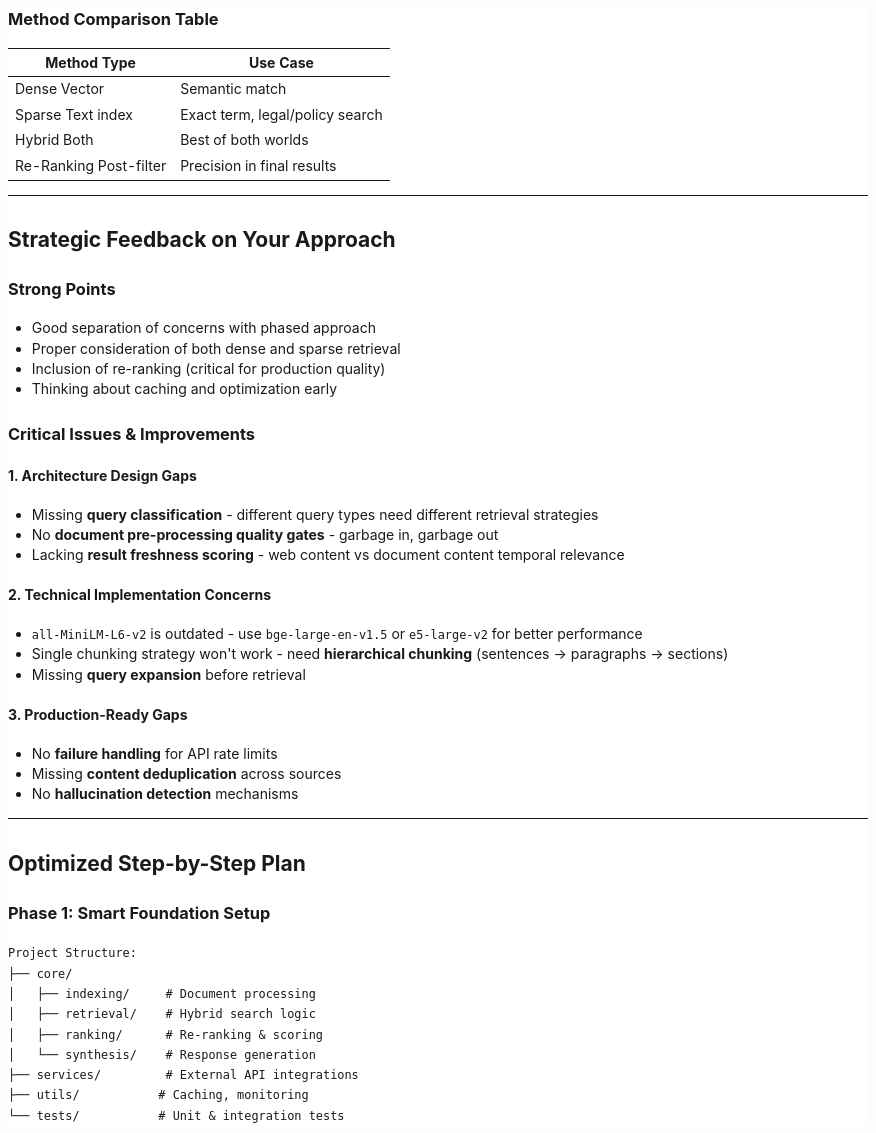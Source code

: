 ### Method Comparison Table

| Method Type | Use Case |
|-------------|----------|
| Dense Vector | Semantic match |
| Sparse Text index | Exact term, legal/policy search |
| Hybrid Both | Best of both worlds |
| Re-Ranking Post-filter | Precision in final results |

---

## Strategic Feedback on Your Approach

### Strong Points
- Good separation of concerns with phased approach
- Proper consideration of both dense and sparse retrieval
- Inclusion of re-ranking (critical for production quality)
- Thinking about caching and optimization early

### Critical Issues & Improvements

#### 1. Architecture Design Gaps
- Missing **query classification** - different query types need different retrieval strategies
- No **document pre-processing quality gates** - garbage in, garbage out
- Lacking **result freshness scoring** - web content vs document content temporal relevance

#### 2. Technical Implementation Concerns
- `all-MiniLM-L6-v2` is outdated - use `bge-large-en-v1.5` or `e5-large-v2` for better performance
- Single chunking strategy won't work - need **hierarchical chunking** (sentences → paragraphs → sections)
- Missing **query expansion** before retrieval

#### 3. Production-Ready Gaps
- No **failure handling** for API rate limits
- Missing **content deduplication** across sources
- No **hallucination detection** mechanisms

---

## Optimized Step-by-Step Plan

### Phase 1: Smart Foundation Setup

```
Project Structure:
├── core/
│   ├── indexing/     # Document processing
│   ├── retrieval/    # Hybrid search logic  
│   ├── ranking/      # Re-ranking & scoring
│   └── synthesis/    # Response generation
├── services/         # External API integrations
├── utils/           # Caching, monitoring
└── tests/           # Unit & integration tests
```
